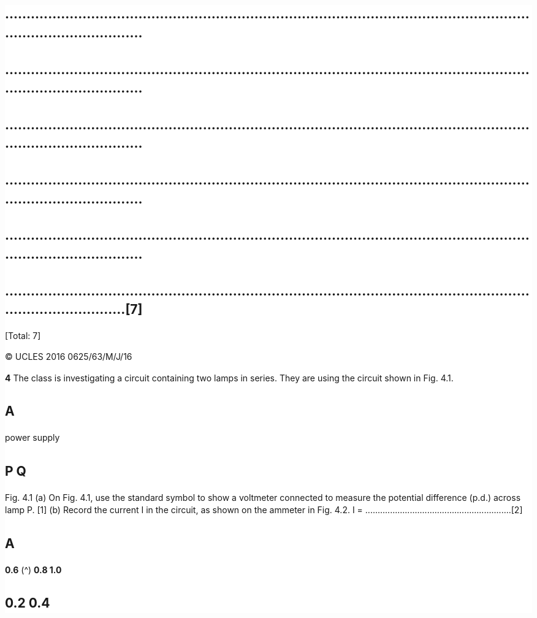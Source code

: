 ## .......................................................................................................................................................... 

## .......................................................................................................................................................... 

## .......................................................................................................................................................... 

## .......................................................................................................................................................... 

## .......................................................................................................................................................... 

## ......................................................................................................................................................[7] 

 [Total: 7] 


© UCLES 2016 0625/63/M/J/16 

**4** The class is investigating a circuit containing two lamps in series. They are using the circuit shown in Fig. 4.1. 

## A 

 power supply 

## P Q 

 Fig. 4.1 (a) On Fig. 4.1, use the standard symbol to show a voltmeter connected to measure the potential difference (p.d.) across lamp P. [1] (b) Record the current I in the circuit, as shown on the ammeter in Fig. 4.2. I = ...........................................................[2] 

## A 

**0.6** (^) **0.8 1.0** 

## 0.2 0.4 
